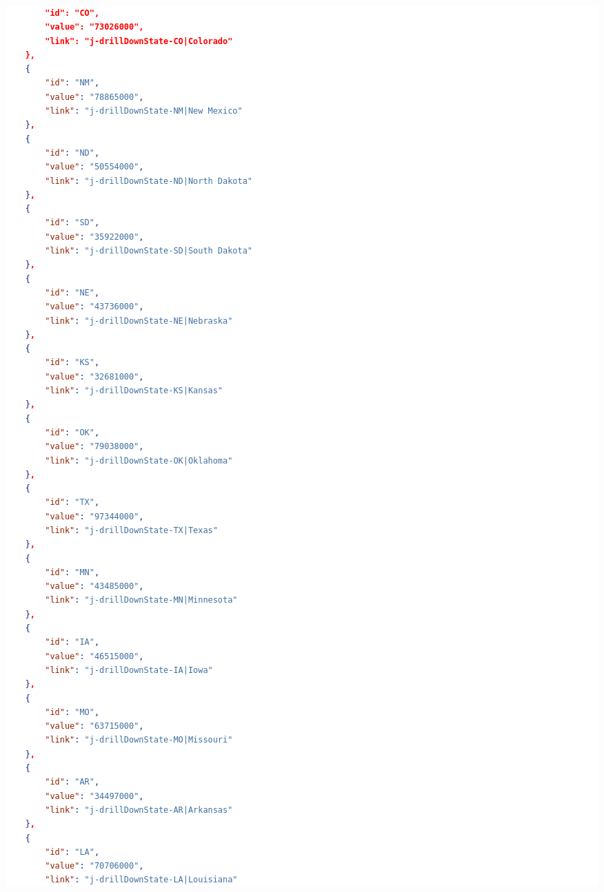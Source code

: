 ```json
        "id": "CO",
        "value": "73026000",
        "link": "j-drillDownState-CO|Colorado"
    },
    {
        "id": "NM",
        "value": "78865000",
        "link": "j-drillDownState-NM|New Mexico"
    },
    {
        "id": "ND",
        "value": "50554000",
        "link": "j-drillDownState-ND|North Dakota"
    },
    {
        "id": "SD",
        "value": "35922000",
        "link": "j-drillDownState-SD|South Dakota"
    },
    {
        "id": "NE",
        "value": "43736000",
        "link": "j-drillDownState-NE|Nebraska"
    },
    {
        "id": "KS",
        "value": "32681000",
        "link": "j-drillDownState-KS|Kansas"
    },
    {
        "id": "OK",
        "value": "79038000",
        "link": "j-drillDownState-OK|Oklahoma"
    },
    {
        "id": "TX",
        "value": "97344000",
        "link": "j-drillDownState-TX|Texas"
    },
    {
        "id": "MN",
        "value": "43485000",
        "link": "j-drillDownState-MN|Minnesota"
    },
    {
        "id": "IA",
        "value": "46515000",
        "link": "j-drillDownState-IA|Iowa"
    },
    {
        "id": "MO",
        "value": "63715000",
        "link": "j-drillDownState-MO|Missouri"
    },
    {
        "id": "AR",
        "value": "34497000",
        "link": "j-drillDownState-AR|Arkansas"
    },
    {
        "id": "LA",
        "value": "70706000",
        "link": "j-drillDownState-LA|Louisiana"
```